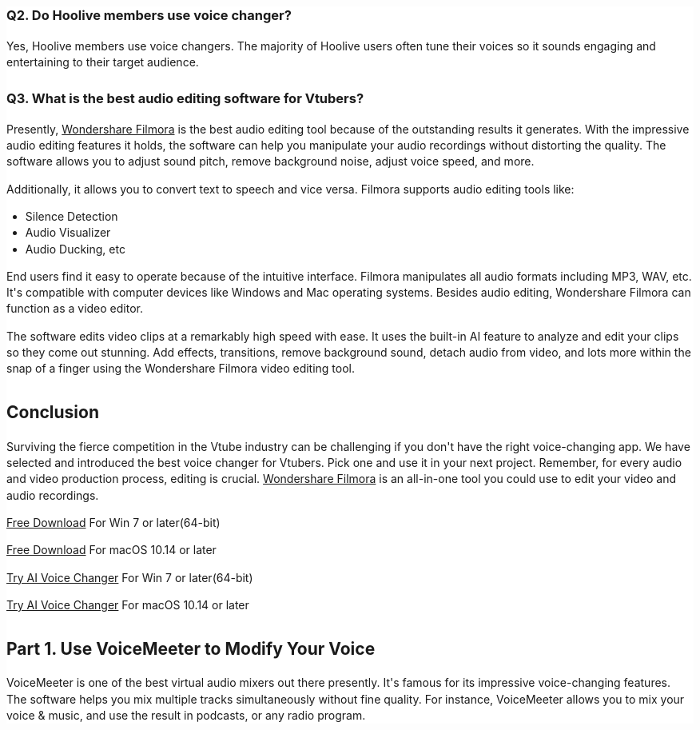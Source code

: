 ### Q2\. Do Hoolive members use voice changer?

Yes, Hoolive members use voice changers. The majority of Hoolive users often tune their voices so it sounds engaging and entertaining to their target audience.

### Q3\. What is the best audio editing software for Vtubers?

Presently, [Wondershare Filmora](https://tools.techidaily.com/wondershare/filmora/download/) is the best audio editing tool because of the outstanding results it generates. With the impressive audio editing features it holds, the software can help you manipulate your audio recordings without distorting the quality. The software allows you to adjust sound pitch, remove background noise, adjust voice speed, and more.

Additionally, it allows you to convert text to speech and vice versa. Filmora supports audio editing tools like:

* Silence Detection
* Audio Visualizer
* Audio Ducking, etc

End users find it easy to operate because of the intuitive interface. Filmora manipulates all audio formats including MP3, WAV, etc. It's compatible with computer devices like Windows and Mac operating systems. Besides audio editing, Wondershare Filmora can function as a video editor.

The software edits video clips at a remarkably high speed with ease. It uses the built-in AI feature to analyze and edit your clips so they come out stunning. Add effects, transitions, remove background sound, detach audio from video, and lots more within the snap of a finger using the Wondershare Filmora video editing tool.

## Conclusion

Surviving the fierce competition in the Vtube industry can be challenging if you don't have the right voice-changing app. We have selected and introduced the best voice changer for Vtubers. Pick one and use it in your next project. Remember, for every audio and video production process, editing is crucial. [Wondershare Filmora](https://tools.techidaily.com/wondershare/filmora/download/) is an all-in-one tool you could use to edit your video and audio recordings.

[Free Download](https://tools.techidaily.com/wondershare/filmora/download/) For Win 7 or later(64-bit)

[Free Download](https://tools.techidaily.com/wondershare/filmora/download/) For macOS 10.14 or later

[Try AI Voice Changer](https://tools.techidaily.com/wondershare/filmora/download/) For Win 7 or later(64-bit)

[Try AI Voice Changer](https://tools.techidaily.com/wondershare/filmora/download/) For macOS 10.14 or later

## Part 1\. Use VoiceMeeter to Modify Your Voice

VoiceMeeter is one of the best virtual audio mixers out there presently. It's famous for its impressive voice-changing features. The software helps you mix multiple tracks simultaneously without fine quality. For instance, VoiceMeeter allows you to mix your voice & music, and use the result in podcasts, or any radio program.
